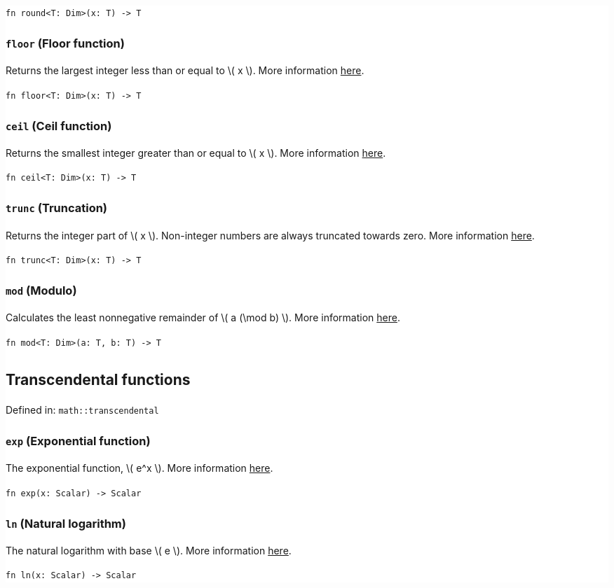 ```nbt
fn round<T: Dim>(x: T) -> T
```

### `floor` (Floor function)
Returns the largest integer less than or equal to \\( x \\).
More information [here](https://doc.rust-lang.org/std/primitive.f64.html#method.floor).

```nbt
fn floor<T: Dim>(x: T) -> T
```

### `ceil` (Ceil function)
Returns the smallest integer greater than or equal to \\( x \\).
More information [here](https://doc.rust-lang.org/std/primitive.f64.html#method.ceil).

```nbt
fn ceil<T: Dim>(x: T) -> T
```

### `trunc` (Truncation)
Returns the integer part of \\( x \\). Non-integer numbers are always truncated towards zero.
More information [here](https://doc.rust-lang.org/std/primitive.f64.html#method.trunc).

```nbt
fn trunc<T: Dim>(x: T) -> T
```

### `mod` (Modulo)
Calculates the least nonnegative remainder of \\( a (\mod b) \\).
More information [here](https://doc.rust-lang.org/std/primitive.f64.html#method.rem_euclid).

```nbt
fn mod<T: Dim>(a: T, b: T) -> T
```

## Transcendental functions

Defined in: `math::transcendental`

### `exp` (Exponential function)
The exponential function, \\( e^x \\).
More information [here](https://en.wikipedia.org/wiki/Exponential_function).

```nbt
fn exp(x: Scalar) -> Scalar
```

### `ln` (Natural logarithm)
The natural logarithm with base \\( e \\).
More information [here](https://en.wikipedia.org/wiki/Natural_logarithm).

```nbt
fn ln(x: Scalar) -> Scalar
```
